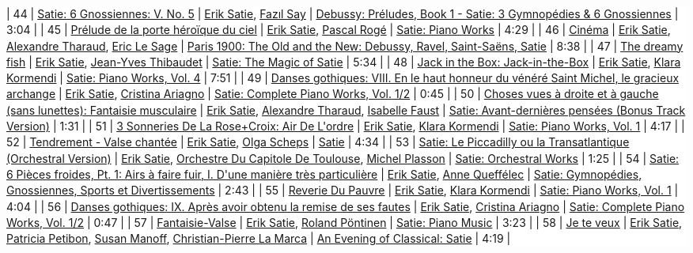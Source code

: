 | 44 | [Satie: 6 Gnossiennes: V\. No\. 5](https://open.spotify.com/track/4sumTWCJZMdnD8MkfobGNW) | [Erik Satie](https://open.spotify.com/artist/459INk8vcC0ebEef82WjIK), [Fazıl Say](https://open.spotify.com/artist/15NSFL63oPhmpXLcZHny2N) | [Debussy: Préludes, Book 1 \- Satie: 3 Gymnopédies & 6 Gnossiennes](https://open.spotify.com/album/1llL7D4K2EuSUHJ5CXj17r) | 3:04 |
| 45 | [Prélude de la porte héroïque du ciel](https://open.spotify.com/track/4nE7mRHW0BOSmFyyoEljpv) | [Erik Satie](https://open.spotify.com/artist/459INk8vcC0ebEef82WjIK), [Pascal Rogé](https://open.spotify.com/artist/5X5cGjYEmKnuihYXEePQcs) | [Satie: Piano Works](https://open.spotify.com/album/5bEZoqdNVQNpfwV02AaeLs) | 4:29 |
| 46 | [Cinéma](https://open.spotify.com/track/2jy82gcoxkP430FBx25rwb) | [Erik Satie](https://open.spotify.com/artist/459INk8vcC0ebEef82WjIK), [Alexandre Tharaud](https://open.spotify.com/artist/5HG9Eg7Ik8ZuNtMyGYTxLG), [Eric Le Sage](https://open.spotify.com/artist/6JSdWtNdhfjutA5r16UOpx) | [Paris 1900: The Old and the New: Debussy, Ravel, Saint\-Saëns, Satie](https://open.spotify.com/album/4Bbug6BwMPKQSgCmKoa397) | 8:38 |
| 47 | [The dreamy fish](https://open.spotify.com/track/0r02zzxjeM5ThzbL9C4FEj) | [Erik Satie](https://open.spotify.com/artist/459INk8vcC0ebEef82WjIK), [Jean\-Yves Thibaudet](https://open.spotify.com/artist/1Dot4uMsJMx8n1Xi7gAdV6) | [Satie: The Magic of Satie](https://open.spotify.com/album/1cLRjf5m6cTcqaFljda0r1) | 5:34 |
| 48 | [Jack in the Box: Jack\-in\-the\-Box](https://open.spotify.com/track/1m4JuoUkFPFcaHtKCoea6U) | [Erik Satie](https://open.spotify.com/artist/459INk8vcC0ebEef82WjIK), [Klara Kormendi](https://open.spotify.com/artist/5V2ay7vEghiqgb7NFFiPEZ) | [Satie: Piano Works, Vol\. 4](https://open.spotify.com/album/3OizMLlDjiWT2cJzwxxrxM) | 7:51 |
| 49 | [Danses gothiques: VIII\. En le haut honneur du vénéré Saint Michel, le gracieux archange](https://open.spotify.com/track/3wjRthVBdaywH3IBJptwuf) | [Erik Satie](https://open.spotify.com/artist/459INk8vcC0ebEef82WjIK), [Cristina Ariagno](https://open.spotify.com/artist/1P2QbCWRfx3t99tZSUdL18) | [Satie: Complete Piano Works, Vol\. 1/2](https://open.spotify.com/album/7s1M6SFVsxjL2v0KJIn7XX) | 0:45 |
| 50 | [Choses vues à droite et à gauche \(sans lunettes\): Fantaisie musculaire](https://open.spotify.com/track/6sJOSeDxvprPA1mtmFt3Hp) | [Erik Satie](https://open.spotify.com/artist/459INk8vcC0ebEef82WjIK), [Alexandre Tharaud](https://open.spotify.com/artist/5HG9Eg7Ik8ZuNtMyGYTxLG), [Isabelle Faust](https://open.spotify.com/artist/00q3HI6mnGUJqMlfwBJTco) | [Satie: Avant\-dernières pensées \(Bonus Track Version\)](https://open.spotify.com/album/1W96dST1KFsd1tZTO3eEGS) | 1:31 |
| 51 | [3 Sonneries De La Rose+Croix: Air De L'ordre](https://open.spotify.com/track/0puSwCX41j4mTywDQUjjhj) | [Erik Satie](https://open.spotify.com/artist/459INk8vcC0ebEef82WjIK), [Klara Kormendi](https://open.spotify.com/artist/5V2ay7vEghiqgb7NFFiPEZ) | [Satie: Piano Works, Vol\. 1](https://open.spotify.com/album/49S5CzbR0igdDPkPFYKmLf) | 4:17 |
| 52 | [Tendrement \- Valse chantée](https://open.spotify.com/track/1qZ68NcYFYJRpd0vSzfU71) | [Erik Satie](https://open.spotify.com/artist/459INk8vcC0ebEef82WjIK), [Olga Scheps](https://open.spotify.com/artist/07Nqz7k5QdR10iuTJkd6Mp) | [Satie](https://open.spotify.com/album/5vdUpa3YG2UYgFUNkpgbbc) | 4:34 |
| 53 | [Satie: Le Piccadilly ou la Transatlantique \(Orchestral Version\)](https://open.spotify.com/track/6iyTm81NRY7AmVcFqTH0UB) | [Erik Satie](https://open.spotify.com/artist/459INk8vcC0ebEef82WjIK), [Orchestre Du Capitole De Toulouse](https://open.spotify.com/artist/5fzSy6oTpL9NifxnEd9rBb), [Michel Plasson](https://open.spotify.com/artist/2fzmIYnCPAZ9LeJFpYcHob) | [Satie: Orchestral Works](https://open.spotify.com/album/68dKTOu5T9Ij1lHCn9yC0Y) | 1:25 |
| 54 | [Satie: 6 Pièces froides, Pt\. 1: Airs à faire fuir, I\. D'une manière très particulière](https://open.spotify.com/track/12ft33zC1EqgqUC0VF2oy1) | [Erik Satie](https://open.spotify.com/artist/459INk8vcC0ebEef82WjIK), [Anne Queffélec](https://open.spotify.com/artist/0VzF0TRE4XHQiTqDrEmvW1) | [Satie: Gymnopédies, Gnossiennes, Sports et Divertissements](https://open.spotify.com/album/0MSWWmSvS4tqgbg2NXFkT8) | 2:43 |
| 55 | [Reverie Du Pauvre](https://open.spotify.com/track/2GP8U6glUVihmIvdFRC6IR) | [Erik Satie](https://open.spotify.com/artist/459INk8vcC0ebEef82WjIK), [Klara Kormendi](https://open.spotify.com/artist/5V2ay7vEghiqgb7NFFiPEZ) | [Satie: Piano Works, Vol\. 1](https://open.spotify.com/album/49S5CzbR0igdDPkPFYKmLf) | 4:04 |
| 56 | [Danses gothiques: IX\. Après avoir obtenu la remise de ses fautes](https://open.spotify.com/track/2MgezIYqKHMy3jvNnGbJRB) | [Erik Satie](https://open.spotify.com/artist/459INk8vcC0ebEef82WjIK), [Cristina Ariagno](https://open.spotify.com/artist/1P2QbCWRfx3t99tZSUdL18) | [Satie: Complete Piano Works, Vol\. 1/2](https://open.spotify.com/album/7s1M6SFVsxjL2v0KJIn7XX) | 0:47 |
| 57 | [Fantaisie\-Valse](https://open.spotify.com/track/1EzM1MMDPicAGDCucTgwgt) | [Erik Satie](https://open.spotify.com/artist/459INk8vcC0ebEef82WjIK), [Roland Pöntinen](https://open.spotify.com/artist/3oob8cWQ5FMlfVZRwSSVES) | [Satie: Piano Music](https://open.spotify.com/album/2Qfs0zjdWYg5MIxmQZUtyH) | 3:23 |
| 58 | [Je te veux](https://open.spotify.com/track/2qUZcsjIxgXAgEOOY1tdad) | [Erik Satie](https://open.spotify.com/artist/459INk8vcC0ebEef82WjIK), [Patricia Petibon](https://open.spotify.com/artist/1pfkP92biveJzJLW5JGm8Z), [Susan Manoff](https://open.spotify.com/artist/3rZLeBHWIFgtzCsWobkapY), [Christian\-Pierre La Marca](https://open.spotify.com/artist/5nRDtK82lHmYRXnKjAzI9j) | [An Evening of Classical: Satie](https://open.spotify.com/album/037GrZhExxSMxuHtcFDMhZ) | 4:19 |